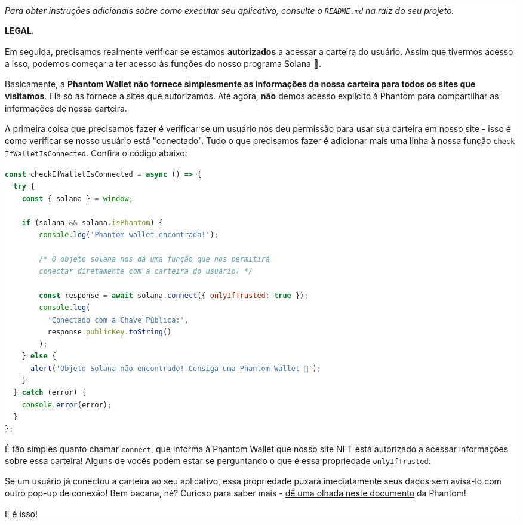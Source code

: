 
_Para obter instruções adicionais sobre como executar seu aplicativo, consulte o <code>README.md</code> na raiz do seu projeto._

**LEGAL**.

Em seguida, precisamos realmente verificar se estamos **autorizados** a acessar a carteira do usuário. Assim que tivermos acesso a isso, podemos começar a ter acesso às funções do nosso programa Solana 🤘.

Basicamente, a **Phantom Wallet não fornece simplesmente as informações da nossa carteira para todos os sites que visitamos**. Ela só as fornece a sites que autorizamos. Até agora, **não** demos acesso explícito à Phantom para compartilhar as informações de nossa carteira.

A primeira coisa que precisamos fazer é verificar se um usuário nos deu permissão para usar sua carteira em nosso site - isso é como verificar se nosso usuário está "conectado". Tudo o que precisamos fazer é adicionar mais uma linha à nossa função `checkIfWalletIsConnected`. Confira o código abaixo:


```javascript
const checkIfWalletIsConnected = async () => {
  try {
    const { solana } = window;

    if (solana && solana.isPhantom) {
        console.log('Phantom wallet encontrada!');

        /* O objeto solana nos dá uma função que nos permitirá 
        conectar diretamente com a carteira do usuário! */

        const response = await solana.connect({ onlyIfTrusted: true });
        console.log(
          'Conectado com a Chave Pública:',
          response.publicKey.toString()
        );
    } else {
      alert('Objeto Solana não encontrado! Consiga uma Phantom Wallet 👻');
    }
  } catch (error) {
    console.error(error);
  }
};
```


É tão simples quanto chamar `connect`, que informa à Phantom Wallet que nosso site NFT está autorizado a acessar informações sobre essa carteira! Alguns de vocês podem estar se perguntando o que é essa propriedade `onlyIfTrusted`.

Se um usuário já conectou a carteira ao seu aplicativo, essa propriedade puxará imediatamente seus dados sem avisá-lo com outro pop-up de conexão! Bem bacana, né? Curioso para saber mais - [dê uma olhada neste documento](https://docs.phantom.app/integrating/establishing-a-connection#eagerly-connecting) da Phantom!

E é isso!
